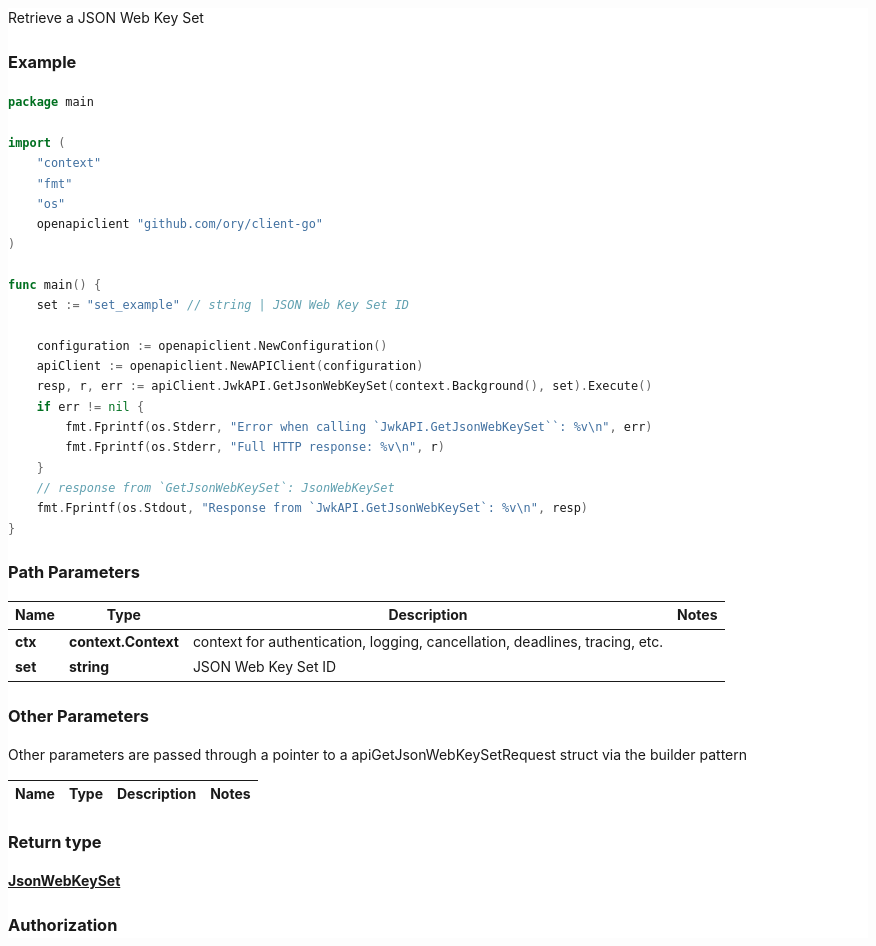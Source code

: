 Retrieve a JSON Web Key Set



### Example

```go
package main

import (
	"context"
	"fmt"
	"os"
	openapiclient "github.com/ory/client-go"
)

func main() {
	set := "set_example" // string | JSON Web Key Set ID

	configuration := openapiclient.NewConfiguration()
	apiClient := openapiclient.NewAPIClient(configuration)
	resp, r, err := apiClient.JwkAPI.GetJsonWebKeySet(context.Background(), set).Execute()
	if err != nil {
		fmt.Fprintf(os.Stderr, "Error when calling `JwkAPI.GetJsonWebKeySet``: %v\n", err)
		fmt.Fprintf(os.Stderr, "Full HTTP response: %v\n", r)
	}
	// response from `GetJsonWebKeySet`: JsonWebKeySet
	fmt.Fprintf(os.Stdout, "Response from `JwkAPI.GetJsonWebKeySet`: %v\n", resp)
}
```

### Path Parameters


Name | Type | Description  | Notes
------------- | ------------- | ------------- | -------------
**ctx** | **context.Context** | context for authentication, logging, cancellation, deadlines, tracing, etc.
**set** | **string** | JSON Web Key Set ID | 

### Other Parameters

Other parameters are passed through a pointer to a apiGetJsonWebKeySetRequest struct via the builder pattern


Name | Type | Description  | Notes
------------- | ------------- | ------------- | -------------


### Return type

[**JsonWebKeySet**](JsonWebKeySet.md)

### Authorization
